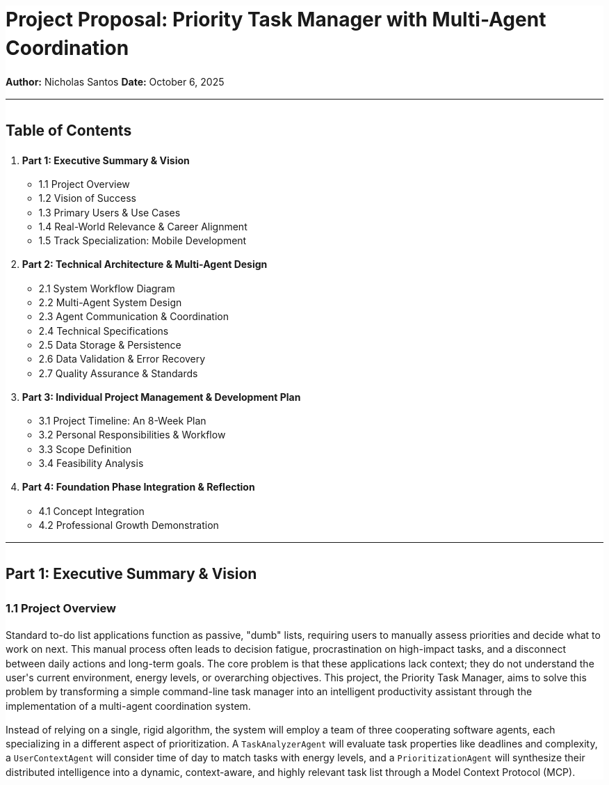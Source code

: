 # **Project Proposal: Priority Task Manager with Multi-Agent Coordination**

**Author:** Nicholas Santos
**Date:** October 6, 2025

---

## **Table of Contents**

1.  **Part 1: Executive Summary & Vision**
    *   1.1 Project Overview
    *   1.2 Vision of Success
    *   1.3 Primary Users & Use Cases
    *   1.4 Real-World Relevance & Career Alignment
    *   1.5 Track Specialization: Mobile Development

2.  **Part 2: Technical Architecture & Multi-Agent Design**
    *   2.1 System Workflow Diagram
    *   2.2 Multi-Agent System Design
    *   2.3 Agent Communication & Coordination
    *   2.4 Technical Specifications
    *   2.5 Data Storage & Persistence
    *   2.6 Data Validation & Error Recovery
    *   2.7 Quality Assurance & Standards

3.  **Part 3: Individual Project Management & Development Plan**
    *   3.1 Project Timeline: An 8-Week Plan
    *   3.2 Personal Responsibilities & Workflow
    *   3.3 Scope Definition
    *   3.4 Feasibility Analysis

4.  **Part 4: Foundation Phase Integration & Reflection**
    *   4.1 Concept Integration
    *   4.2 Professional Growth Demonstration

---

## **Part 1: Executive Summary & Vision**

### **1.1 Project Overview**

Standard to-do list applications function as passive, "dumb" lists, requiring users to manually assess priorities and decide what to work on next. This manual process often leads to decision fatigue, procrastination on high-impact tasks, and a disconnect between daily actions and long-term goals. The core problem is that these applications lack context; they do not understand the user's current environment, energy levels, or overarching objectives. This project, the Priority Task Manager, aims to solve this problem by transforming a simple command-line task manager into an intelligent productivity assistant through the implementation of a multi-agent coordination system.

Instead of relying on a single, rigid algorithm, the system will employ a team of three cooperating software agents, each specializing in a different aspect of prioritization. A `TaskAnalyzerAgent` will evaluate task properties like deadlines and complexity, a `UserContextAgent` will consider time of day to match tasks with energy levels, and a `PrioritizationAgent` will synthesize their distributed intelligence into a dynamic, context-aware, and highly relevant task list through a Model Context Protocol (MCP).

